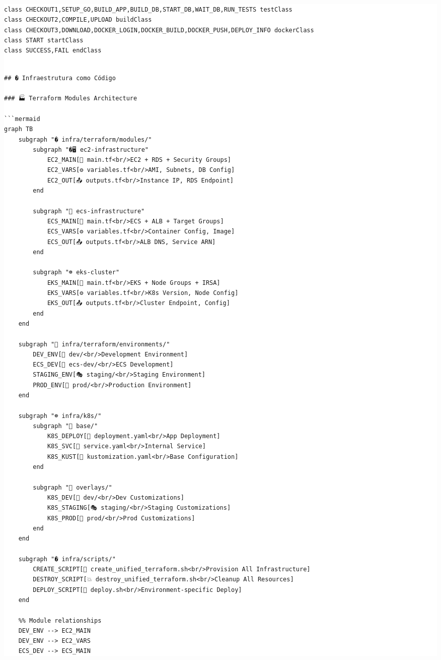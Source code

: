     class CHECKOUT1,SETUP_GO,BUILD_APP,BUILD_DB,START_DB,WAIT_DB,RUN_TESTS testClass
    class CHECKOUT2,COMPILE,UPLOAD buildClass
    class CHECKOUT3,DOWNLOAD,DOCKER_LOGIN,DOCKER_BUILD,DOCKER_PUSH,DEPLOY_INFO dockerClass
    class START startClass
    class SUCCESS,FAIL endClass
```

## �️ Infraestrutura como Código

### 🏭 Terraform Modules Architecture

```mermaid
graph TB
    subgraph "� infra/terraform/modules/"
        subgraph "�🖥️ ec2-infrastructure"
            EC2_MAIN[📄 main.tf<br/>EC2 + RDS + Security Groups]
            EC2_VARS[⚙️ variables.tf<br/>AMI, Subnets, DB Config]
            EC2_OUT[📤 outputs.tf<br/>Instance IP, RDS Endpoint]
        end
        
        subgraph "🐳 ecs-infrastructure"
            ECS_MAIN[📄 main.tf<br/>ECS + ALB + Target Groups]
            ECS_VARS[⚙️ variables.tf<br/>Container Config, Image]
            ECS_OUT[📤 outputs.tf<br/>ALB DNS, Service ARN]
        end
        
        subgraph "☸️ eks-cluster"
            EKS_MAIN[📄 main.tf<br/>EKS + Node Groups + IRSA]
            EKS_VARS[⚙️ variables.tf<br/>K8s Version, Node Config]
            EKS_OUT[📤 outputs.tf<br/>Cluster Endpoint, Config]
        end
    end

    subgraph "📁 infra/terraform/environments/"
        DEV_ENV[🧪 dev/<br/>Development Environment]
        ECS_DEV[🐳 ecs-dev/<br/>ECS Development] 
        STAGING_ENV[🎭 staging/<br/>Staging Environment]
        PROD_ENV[🚀 prod/<br/>Production Environment]
    end

    subgraph "☸️ infra/k8s/"
        subgraph "📁 base/"
            K8S_DEPLOY[📄 deployment.yaml<br/>App Deployment]
            K8S_SVC[📄 service.yaml<br/>Internal Service]
            K8S_KUST[📄 kustomization.yaml<br/>Base Configuration]
        end
        
        subgraph "📁 overlays/"
            K8S_DEV[🧪 dev/<br/>Dev Customizations]
            K8S_STAGING[🎭 staging/<br/>Staging Customizations]
            K8S_PROD[🚀 prod/<br/>Prod Customizations]
        end
    end

    subgraph "� infra/scripts/"
        CREATE_SCRIPT[🔧 create_unified_terraform.sh<br/>Provision All Infrastructure]
        DESTROY_SCRIPT[💥 destroy_unified_terraform.sh<br/>Cleanup All Resources]
        DEPLOY_SCRIPT[🚀 deploy.sh<br/>Environment-specific Deploy]
    end

    %% Module relationships
    DEV_ENV --> EC2_MAIN
    DEV_ENV --> EC2_VARS
    ECS_DEV --> ECS_MAIN
```